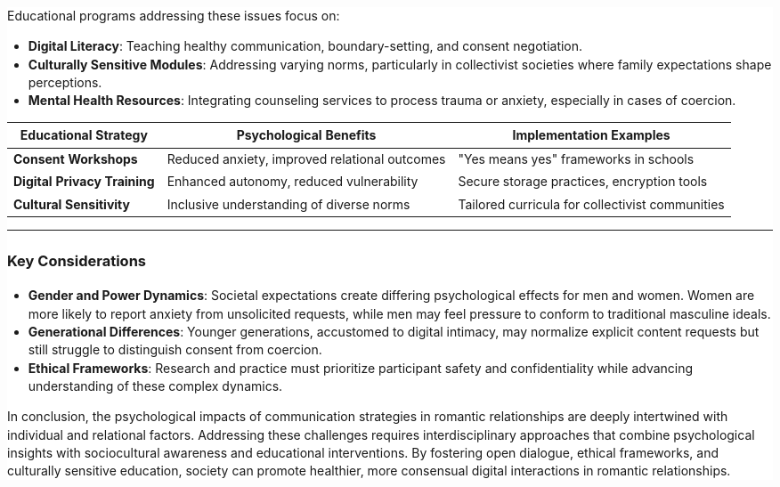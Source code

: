 Educational programs addressing these issues focus on:  
- **Digital Literacy**: Teaching healthy communication, boundary-setting, and consent negotiation.  
- **Culturally Sensitive Modules**: Addressing varying norms, particularly in collectivist societies where family expectations shape perceptions.  
- **Mental Health Resources**: Integrating counseling services to process trauma or anxiety, especially in cases of coercion.  

| **Educational Strategy**    | **Psychological Benefits**                      | **Implementation Examples**                     |  
|-----------------------------|-------------------------------------------------|-------------------------------------------------|  
| **Consent Workshops**       | Reduced anxiety, improved relational outcomes   | "Yes means yes" frameworks in schools           |  
| **Digital Privacy Training**| Enhanced autonomy, reduced vulnerability        | Secure storage practices, encryption tools      |  
| **Cultural Sensitivity**    | Inclusive understanding of diverse norms        | Tailored curricula for collectivist communities |  

---

### **Key Considerations**  
- **Gender and Power Dynamics**: Societal expectations create differing psychological effects for men and women. Women are more likely to report anxiety from unsolicited requests, while men may feel pressure to conform to traditional masculine ideals.  
- **Generational Differences**: Younger generations, accustomed to digital intimacy, may normalize explicit content requests but still struggle to distinguish consent from coercion.  
- **Ethical Frameworks**: Research and practice must prioritize participant safety and confidentiality while advancing understanding of these complex dynamics.  

In conclusion, the psychological impacts of communication strategies in romantic relationships are deeply intertwined with individual and relational factors. Addressing these challenges requires interdisciplinary approaches that combine psychological insights with sociocultural awareness and educational interventions. By fostering open dialogue, ethical frameworks, and culturally sensitive education, society can promote healthier, more consensual digital interactions in romantic relationships.

